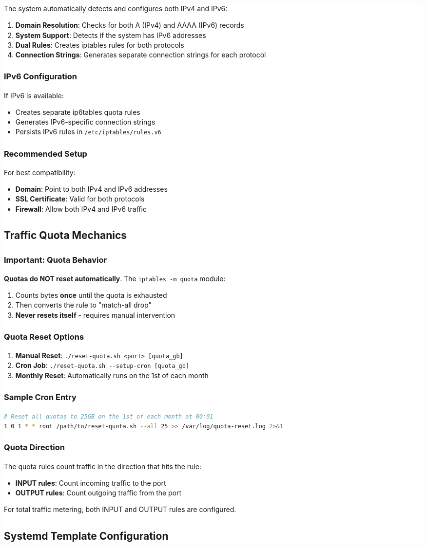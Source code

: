 The system automatically detects and configures both IPv4 and IPv6:

1. **Domain Resolution**: Checks for both A (IPv4) and AAAA (IPv6) records
2. **System Support**: Detects if the system has IPv6 addresses
3. **Dual Rules**: Creates iptables rules for both protocols
4. **Connection Strings**: Generates separate connection strings for each protocol

### IPv6 Configuration

If IPv6 is available:
- Creates separate ip6tables quota rules
- Generates IPv6-specific connection strings
- Persists IPv6 rules in `/etc/iptables/rules.v6`

### Recommended Setup

For best compatibility:
- **Domain**: Point to both IPv4 and IPv6 addresses
- **SSL Certificate**: Valid for both protocols
- **Firewall**: Allow both IPv4 and IPv6 traffic

## Traffic Quota Mechanics

### Important: Quota Behavior

**Quotas do NOT reset automatically**. The `iptables -m quota` module:

1. Counts bytes **once** until the quota is exhausted
2. Then converts the rule to "match-all drop"
3. **Never resets itself** - requires manual intervention

### Quota Reset Options

1. **Manual Reset**: `./reset-quota.sh <port> [quota_gb]`
2. **Cron Job**: `./reset-quota.sh --setup-cron [quota_gb]`
3. **Monthly Reset**: Automatically runs on the 1st of each month

### Sample Cron Entry

```bash
# Reset all quotas to 25GB on the 1st of each month at 00:01
1 0 1 * * root /path/to/reset-quota.sh --all 25 >> /var/log/quota-reset.log 2>&1
```

### Quota Direction

The quota rules count traffic in the direction that hits the rule:
- **INPUT rules**: Count incoming traffic to the port
- **OUTPUT rules**: Count outgoing traffic from the port

For total traffic metering, both INPUT and OUTPUT rules are configured.

## Systemd Template Configuration
